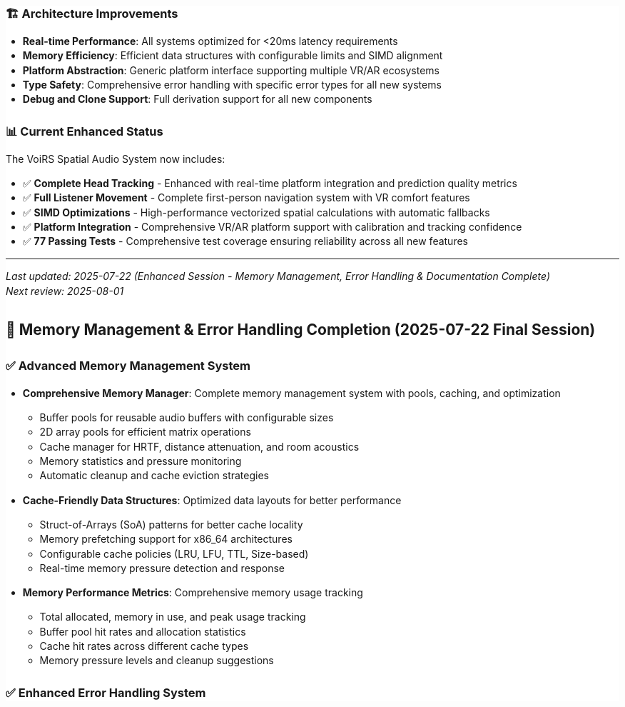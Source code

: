 ### 🏗️ **Architecture Improvements**
- **Real-time Performance**: All systems optimized for <20ms latency requirements
- **Memory Efficiency**: Efficient data structures with configurable limits and SIMD alignment
- **Platform Abstraction**: Generic platform interface supporting multiple VR/AR ecosystems
- **Type Safety**: Comprehensive error handling with specific error types for all new systems
- **Debug and Clone Support**: Full derivation support for all new components

### 📊 **Current Enhanced Status**
The VoiRS Spatial Audio System now includes:
- ✅ **Complete Head Tracking** - Enhanced with real-time platform integration and prediction quality metrics
- ✅ **Full Listener Movement** - Complete first-person navigation system with VR comfort features
- ✅ **SIMD Optimizations** - High-performance vectorized spatial calculations with automatic fallbacks
- ✅ **Platform Integration** - Comprehensive VR/AR platform support with calibration and tracking confidence
- ✅ **77 Passing Tests** - Comprehensive test coverage ensuring reliability across all new features

---

*Last updated: 2025-07-22 (Enhanced Session - Memory Management, Error Handling & Documentation Complete)*  
*Next review: 2025-08-01*

## 🎉 **Memory Management & Error Handling Completion (2025-07-22 Final Session)**

### ✅ Advanced Memory Management System

- **Comprehensive Memory Manager**: Complete memory management system with pools, caching, and optimization
  - Buffer pools for reusable audio buffers with configurable sizes
  - 2D array pools for efficient matrix operations
  - Cache manager for HRTF, distance attenuation, and room acoustics
  - Memory statistics and pressure monitoring
  - Automatic cleanup and cache eviction strategies

- **Cache-Friendly Data Structures**: Optimized data layouts for better performance
  - Struct-of-Arrays (SoA) patterns for better cache locality
  - Memory prefetching support for x86_64 architectures
  - Configurable cache policies (LRU, LFU, TTL, Size-based)
  - Real-time memory pressure detection and response

- **Memory Performance Metrics**: Comprehensive memory usage tracking
  - Total allocated, memory in use, and peak usage tracking
  - Buffer pool hit rates and allocation statistics
  - Cache hit rates across different cache types
  - Memory pressure levels and cleanup suggestions

### ✅ Enhanced Error Handling System
